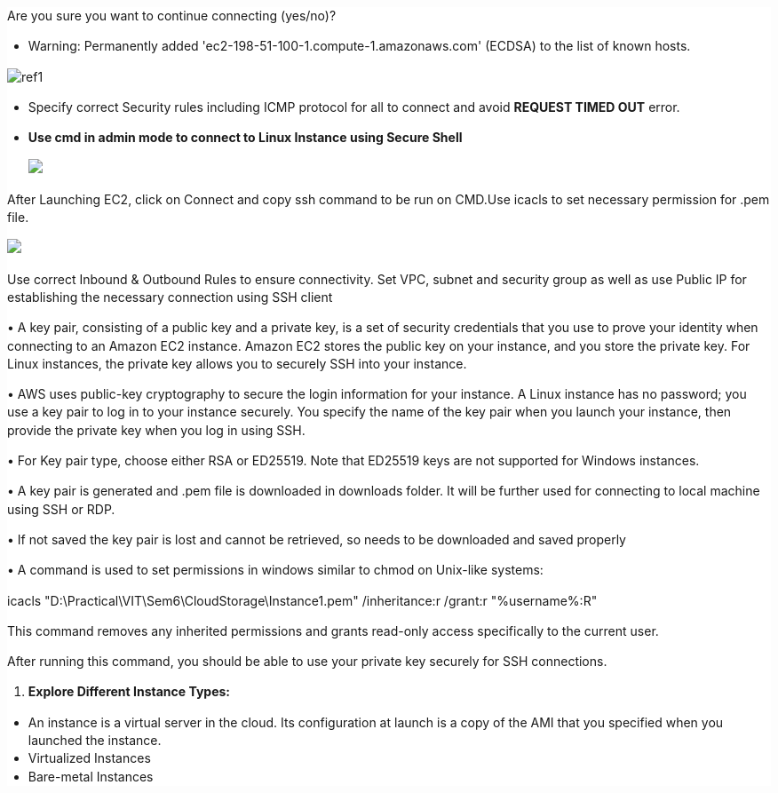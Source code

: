   Are you sure you want to continue connecting (yes/no)?

- Warning: Permanently added 'ec2-198-51-100-1.compute-1.amazonaws.com' (ECDSA) to the list of known hosts. 


![ref1]

- Specify correct Security rules including ICMP protocol for all to connect and avoid **REQUEST TIMED OUT** error.
- **Use cmd in admin mode to connect to Linux Instance using Secure Shell**

  ![](Aspose.Words.36d70b15-e681-4ed1-8ba0-5fc28bc1e4b6.011.png)

After Launching EC2, click on Connect and copy ssh command to be run on CMD.Use icacls to set necessary permission for .pem file.

![](Aspose.Words.36d70b15-e681-4ed1-8ba0-5fc28bc1e4b6.012.png)

Use correct Inbound & Outbound Rules to ensure connectivity. Set VPC, subnet and security group as well as use Public IP for establishing the necessary connection using SSH client

•	A key pair, consisting of a public key and a private key, is a set of security credentials that you use to prove your identity when connecting to an Amazon EC2 instance. Amazon EC2 stores the public key on your instance, and you store the private key. For Linux instances, the private key allows you to securely SSH into your instance.

•	AWS uses public-key cryptography to secure the login information for your instance. A Linux instance has no password; you use a key pair to log in to your instance securely. You specify the name of the key pair when you launch your instance, then provide the private key when you log in using SSH.

•	For Key pair type, choose either RSA or ED25519. Note that ED25519 keys are not supported for Windows instances.

•	A key pair is generated and .pem file is downloaded in downloads folder. It will be further used for connecting to local machine using SSH or RDP.

•	If not saved the key pair is lost and cannot be retrieved, so needs to be downloaded and saved properly

•	A command is used to set permissions in windows similar to chmod on Unix-like systems: 

icacls "D:\Practical\VIT\Sem6\CloudStorage\Instance1.pem" /inheritance:r /grant:r "%username%:R"

This command removes any inherited permissions and grants read-only access specifically to the current user.

After running this command, you should be able to use your private key securely for SSH connections.


1. **Explore Different Instance Types:**

 

- An instance is a virtual server in the cloud. Its configuration at launch is a copy of the AMI that you specified when you launched the instance.
- Virtualized Instances
- Bare-metal Instances


[ref1]: Aspose.Words.36d70b15-e681-4ed1-8ba0-5fc28bc1e4b6.010.png
[ref2]: Aspose.Words.36d70b15-e681-4ed1-8ba0-5fc28bc1e4b6.018.png